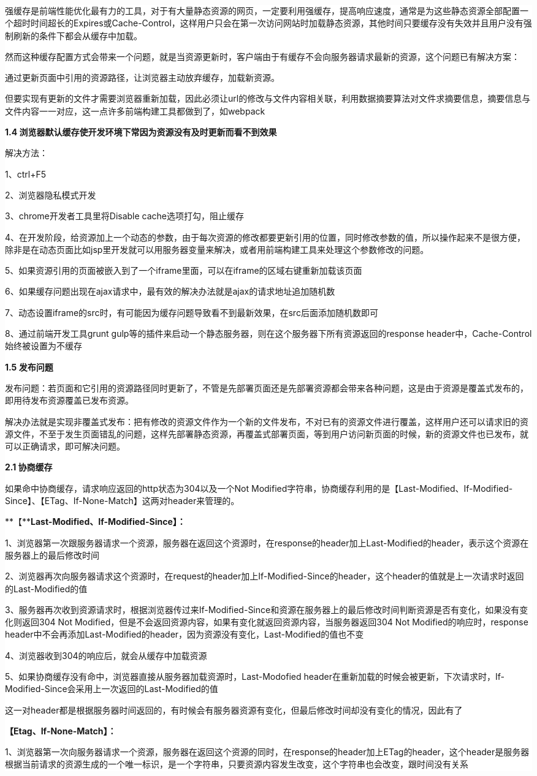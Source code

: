 强缓存是前端性能优化最有力的工具，对于有大量静态资源的网页，一定要利用强缓存，提高响应速度，通常是为这些静态资源全部配置一个超时时间超长的Expires或Cache-Control，这样用户只会在第一次访问网站时加载静态资源，其他时间只要缓存没有失效并且用户没有强制刷新的条件下都会从缓存中加载。

然而这种缓存配置方式会带来一个问题，就是当资源更新时，客户端由于有缓存不会向服务器请求最新的资源，这个问题已有解决方案：

通过更新页面中引用的资源路径，让浏览器主动放弃缓存，加载新资源。

但要实现有更新的文件才需要浏览器重新加载，因此必须让url的修改与文件内容相关联，利用数据摘要算法对文件求摘要信息，摘要信息与文件内容一一对应，这一点许多前端构建工具都做到了，如webpack

**1.4 浏览器默认缓存使开发环境下常因为资源没有及时更新而看不到效果**

解决方法：

1、ctrl+F5

2、浏览器隐私模式开发

3、chrome开发者工具里将Disable cache选项打勾，阻止缓存

4、在开发阶段，给资源加上一个动态的参数，由于每次资源的修改都要更新引用的位置，同时修改参数的值，所以操作起来不是很方便，除非是在动态页面比如jsp里开发就可以用服务器变量来解决，或者用前端构建工具来处理这个参数修改的问题。

5、如果资源引用的页面被嵌入到了一个iframe里面，可以在iframe的区域右键重新加载该页面

6、如果缓存问题出现在ajax请求中，最有效的解决办法就是ajax的请求地址追加随机数

7、动态设置iframe的src时，有可能因为缓存问题导致看不到最新效果，在src后面添加随机数即可

8、通过前端开发工具grunt gulp等的插件来启动一个静态服务器，则在这个服务器下所有资源返回的response header中，Cache-Control始终被设置为不缓存

**1.5 发布问题**

发布问题：若页面和它引用的资源路径同时更新了，不管是先部署页面还是先部署资源都会带来各种问题，这是由于资源是覆盖式发布的，即用待发布资源覆盖已发布资源。

解决办法就是实现非覆盖式发布：把有修改的资源文件作为一个新的文件发布，不对已有的资源文件进行覆盖，这样用户还可以请求旧的资源文件，不至于发生页面错乱的问题，这样先部署静态资源，再覆盖式部署页面，等到用户访问新页面的时候，新的资源文件也已发布，就可以正确请求，即可解决问题。

**2.1 协商缓存**

如果命中协商缓存，请求响应返回的http状态为304以及一个Not Modified字符串，协商缓存利用的是【Last-Modified、If-Modified-Since】、【ETag、If-None-Match】这两对header来管理的。

**【****Last-Modified、If-Modified-Since】：**

1、浏览器第一次跟服务器请求一个资源，服务器在返回这个资源时，在response的header加上Last-Modified的header，表示这个资源在服务器上的最后修改时间

2、浏览器再次向服务器请求这个资源时，在request的header加上If-Modified-Since的header，这个header的值就是上一次请求时返回的Last-Modified的值

3、服务器再次收到资源请求时，根据浏览器传过来If-Modified-Since和资源在服务器上的最后修改时间判断资源是否有变化，如果没有变化则返回304 Not Modified，但是不会返回资源内容，如果有变化就返回资源内容，当服务器返回304 Not Modified的响应时，response header中不会再添加Last-Modified的header，因为资源没有变化，Last-Modified的值也不变

4、浏览器收到304的响应后，就会从缓存中加载资源

5、如果协商缓存没有命中，浏览器直接从服务器加载资源时，Last-Modofied header在重新加载的时候会被更新，下次请求时，If-Modified-Since会采用上一次返回的Last-Modified的值

这一对header都是根据服务器时间返回的，有时候会有服务器资源有变化，但最后修改时间却没有变化的情况，因此有了

**【Etag、If-None-Match】：**

1、浏览器第一次向服务器请求一个资源，服务器在返回这个资源的同时，在response的header加上ETag的header，这个header是服务器根据当前请求的资源生成的一个唯一标识，是一个字符串，只要资源内容发生改变，这个字符串也会改变，跟时间没有关系
